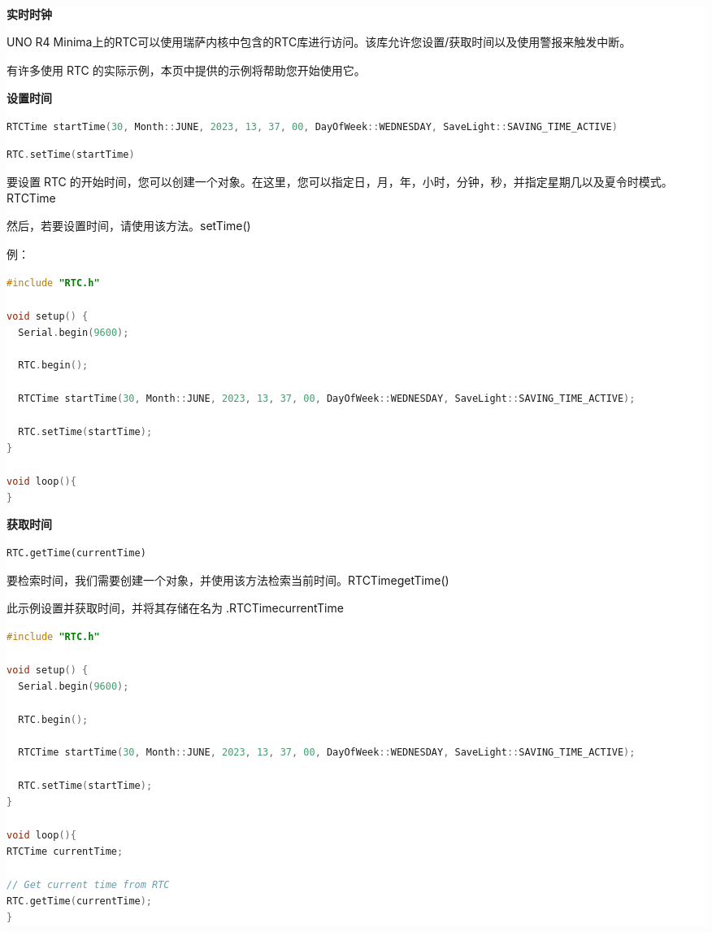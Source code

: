 **实时时钟**

UNO R4 Minima上的RTC可以使用瑞萨内核中包含的RTC库进行访问。该库允许您设置/获取时间以及使用警报来触发中断。

有许多使用 RTC 的实际示例，本页中提供的示例将帮助您开始使用它。

**设置时间**

```C++
RTCTime startTime(30, Month::JUNE, 2023, 13, 37, 00, DayOfWeek::WEDNESDAY, SaveLight::SAVING_TIME_ACTIVE)
```

```C++
RTC.setTime(startTime)
```

要设置 RTC 的开始时间，您可以创建一个对象。在这里，您可以指定日，月，年，小时，分钟，秒，并指定星期几以及夏令时模式。RTCTime

然后，若要设置时间，请使用该方法。setTime()

例：

```C++
#include "RTC.h"

void setup() {
  Serial.begin(9600);

  RTC.begin();
  
  RTCTime startTime(30, Month::JUNE, 2023, 13, 37, 00, DayOfWeek::WEDNESDAY, SaveLight::SAVING_TIME_ACTIVE);

  RTC.setTime(startTime);
}

void loop(){
}
```
**获取时间**

    RTC.getTime(currentTime)

要检索时间，我们需要创建一个对象，并使用该方法检索当前时间。RTCTimegetTime()

此示例设置并获取时间，并将其存储在名为 .RTCTimecurrentTime

```C++
#include "RTC.h"

void setup() {
  Serial.begin(9600);

  RTC.begin();
  
  RTCTime startTime(30, Month::JUNE, 2023, 13, 37, 00, DayOfWeek::WEDNESDAY, SaveLight::SAVING_TIME_ACTIVE);

  RTC.setTime(startTime);
}

void loop(){
RTCTime currentTime;

// Get current time from RTC
RTC.getTime(currentTime);
}
```
